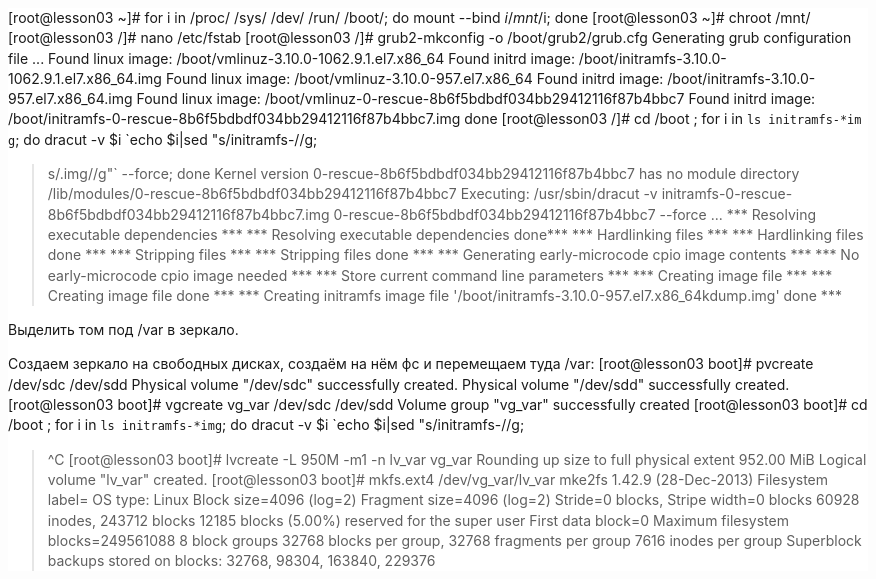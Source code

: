 [root@lesson03 ~]# for i in /proc/ /sys/ /dev/ /run/ /boot/; do mount --bind $i /mnt/$i; done
[root@lesson03 ~]# chroot /mnt/
[root@lesson03 /]# nano /etc/fstab
[root@lesson03 /]# grub2-mkconfig -o /boot/grub2/grub.cfg
Generating grub configuration file ...
Found linux image: /boot/vmlinuz-3.10.0-1062.9.1.el7.x86_64
Found initrd image: /boot/initramfs-3.10.0-1062.9.1.el7.x86_64.img
Found linux image: /boot/vmlinuz-3.10.0-957.el7.x86_64
Found initrd image: /boot/initramfs-3.10.0-957.el7.x86_64.img
Found linux image: /boot/vmlinuz-0-rescue-8b6f5bdbdf034bb29412116f87b4bbc7
Found initrd image: /boot/initramfs-0-rescue-8b6f5bdbdf034bb29412116f87b4bbc7.img
done
[root@lesson03 /]# cd /boot ; for i in `ls initramfs-*img`; do dracut -v $i `echo $i|sed "s/initramfs-//g;
> s/.img//g"` --force; done
Kernel version 0-rescue-8b6f5bdbdf034bb29412116f87b4bbc7 has no module directory /lib/modules/0-rescue-8b6f5bdbdf034bb29412116f87b4bbc7
Executing: /usr/sbin/dracut -v initramfs-0-rescue-8b6f5bdbdf034bb29412116f87b4bbc7.img 0-rescue-8b6f5bdbdf034bb29412116f87b4bbc7 --force
...
*** Resolving executable dependencies ***
*** Resolving executable dependencies done***
*** Hardlinking files ***
*** Hardlinking files done ***
*** Stripping files ***
*** Stripping files done ***
*** Generating early-microcode cpio image contents ***
*** No early-microcode cpio image needed ***
*** Store current command line parameters ***
*** Creating image file ***
*** Creating image file done ***
*** Creating initramfs image file '/boot/initramfs-3.10.0-957.el7.x86_64kdump.img' done ***


Выделить том под /var в зеркало.


Создаем зеркало на свободных дисках, создаём на нём фс и перемещаем туда /var:
[root@lesson03 boot]# pvcreate /dev/sdc /dev/sdd
  Physical volume "/dev/sdc" successfully created.
  Physical volume "/dev/sdd" successfully created.
[root@lesson03 boot]# vgcreate vg_var /dev/sdc /dev/sdd
  Volume group "vg_var" successfully created
[root@lesson03 boot]# cd /boot ; for i in `ls initramfs-*img`; do dracut -v $i `echo $i|sed "s/initramfs-//g;
> ^C
[root@lesson03 boot]# lvcreate -L 950M -m1 -n lv_var vg_var
  Rounding up size to full physical extent 952.00 MiB
  Logical volume "lv_var" created.
[root@lesson03 boot]# mkfs.ext4 /dev/vg_var/lv_var
mke2fs 1.42.9 (28-Dec-2013)
Filesystem label=
OS type: Linux
Block size=4096 (log=2)
Fragment size=4096 (log=2)
Stride=0 blocks, Stripe width=0 blocks
60928 inodes, 243712 blocks
12185 blocks (5.00%) reserved for the super user
First data block=0
Maximum filesystem blocks=249561088
8 block groups
32768 blocks per group, 32768 fragments per group
7616 inodes per group
Superblock backups stored on blocks:
        32768, 98304, 163840, 229376
